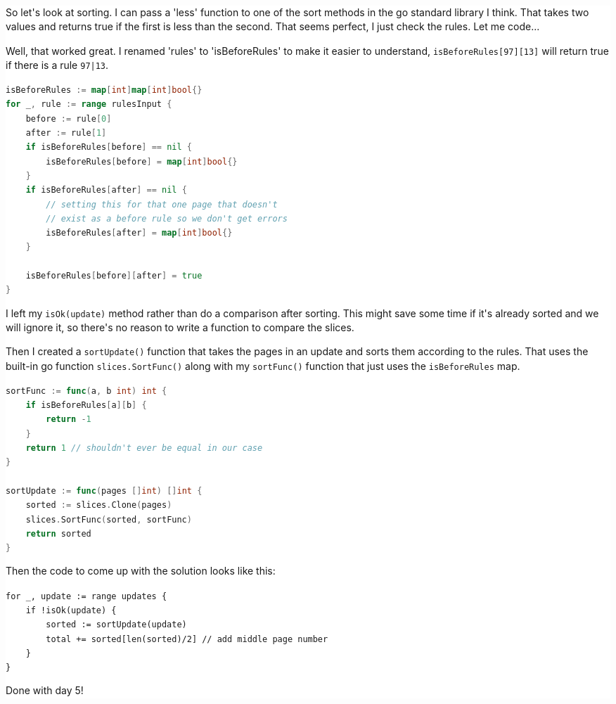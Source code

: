 So let's look at sorting.   I can pass a 'less' function to one of the sort
methods in the go standard library I think.  That takes two values and returns
true if the first is less than the second.  That seems perfect, I just check
the rules.   Let me code...

Well, that worked great.  I renamed 'rules' to 'isBeforeRules' to make it
easier to understand, `isBeforeRules[97][13]` will return true if there is
a rule `97|13`.

```go
isBeforeRules := map[int]map[int]bool{}
for _, rule := range rulesInput {
    before := rule[0]
    after := rule[1]
    if isBeforeRules[before] == nil {
        isBeforeRules[before] = map[int]bool{}
    }
    if isBeforeRules[after] == nil {
        // setting this for that one page that doesn't
        // exist as a before rule so we don't get errors
        isBeforeRules[after] = map[int]bool{}
    }

    isBeforeRules[before][after] = true
}
```

I left my `isOk(update)` method rather than do a comparison after sorting.
This might save some time if it's already sorted and we will ignore it,
so there's no reason to write a function to compare the slices.

Then I created a `sortUpdate()` function that takes the pages in an update
and sorts them according to the rules.   That uses the built-in go function
`slices.SortFunc()` along with my `sortFunc()` function that just uses the
`isBeforeRules` map. 

```go
sortFunc := func(a, b int) int {
    if isBeforeRules[a][b] {
        return -1
    }
    return 1 // shouldn't ever be equal in our case
}

sortUpdate := func(pages []int) []int {
    sorted := slices.Clone(pages)
    slices.SortFunc(sorted, sortFunc)
    return sorted
}
```

Then the code to come up with the solution looks like this:

```
for _, update := range updates {
    if !isOk(update) {
        sorted := sortUpdate(update)
        total += sorted[len(sorted)/2] // add middle page number
    }
}
```

Done with day 5!
